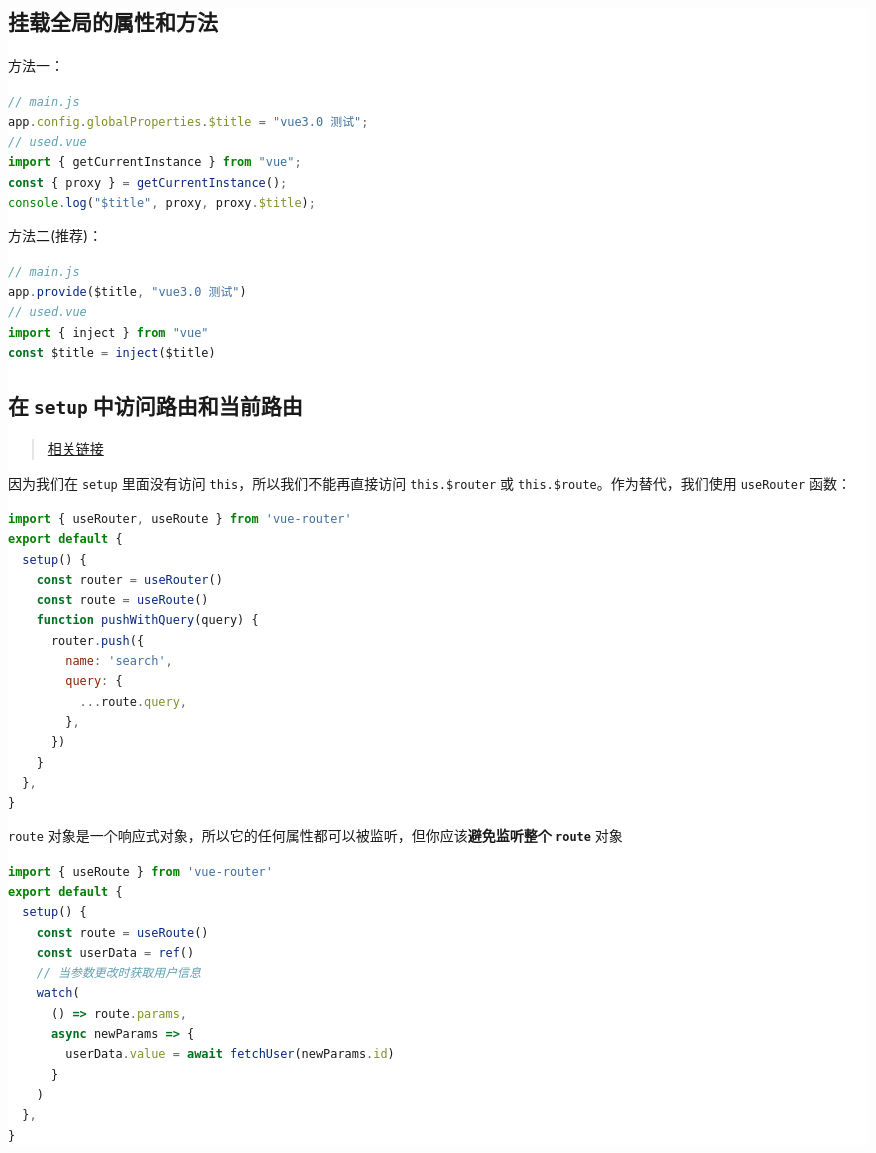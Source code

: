 ## 挂载全局的属性和方法

方法一：

```js
// main.js
app.config.globalProperties.$title = "vue3.0 测试";
// used.vue
import { getCurrentInstance } from "vue";
const { proxy } = getCurrentInstance();
console.log("$title", proxy, proxy.$title);
```

方法二(推荐)：

```js
// main.js
app.provide($title, "vue3.0 测试")
// used.vue
import { inject } from "vue"
const $title = inject($title)
```

## 在 `setup` 中访问路由和当前路由

> [相关链接](https://next.router.vuejs.org/zh/guide/advanced/composition-api.html)

因为我们在 `setup` 里面没有访问 `this`，所以我们不能再直接访问 `this.$router` 或 `this.$route`。作为替代，我们使用 `useRouter` 函数：

```js
import { useRouter, useRoute } from 'vue-router'
export default {
  setup() {
    const router = useRouter()
    const route = useRoute()
    function pushWithQuery(query) {
      router.push({
        name: 'search',
        query: {
          ...route.query,
        },
      })
    }
  },
}
```

`route` 对象是一个响应式对象，所以它的任何属性都可以被监听，但你应该**避免监听整个 `route`** 对象

```js
import { useRoute } from 'vue-router'
export default {
  setup() {
    const route = useRoute()
    const userData = ref()
    // 当参数更改时获取用户信息
    watch(
      () => route.params,
      async newParams => {
        userData.value = await fetchUser(newParams.id)
      }
    )
  },
}
```
